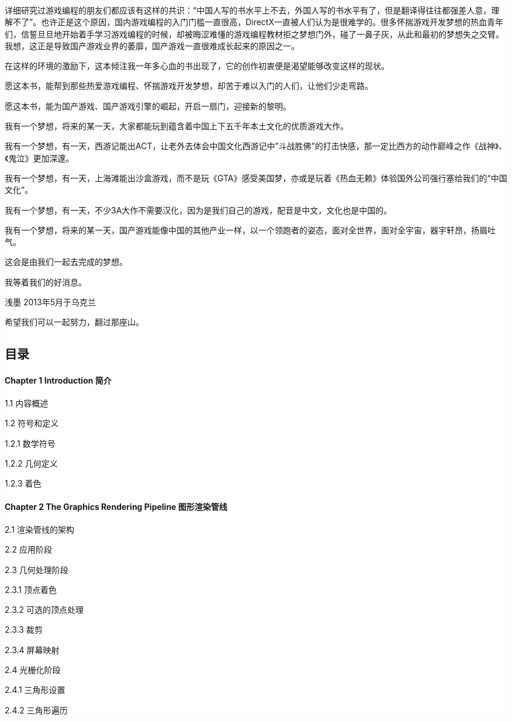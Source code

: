 详细研究过游戏编程的朋友们都应该有这样的共识：“中国人写的书水平上不去，外国人写的书水平有了，但是翻译得往往都强差人意，理解不了”。也许正是这个原因，国内游戏编程的入门门槛一直很高，DirectX一直被人们认为是很难学的。很多怀揣游戏开发梦想的热血青年们，信誓旦旦地开始着手学习游戏编程的时候，却被晦涩难懂的游戏编程教材拒之梦想门外，碰了一鼻子灰，从此和最初的梦想失之交臂。我想，这正是导致国产游戏业界的萎靡，国产游戏一直很难成长起来的原因之一。

在这样的环境的激励下，这本倾注我一年多心血的书出现了，它的创作初衷便是渴望能够改变这样的现状。

愿这本书，能帮到那些热爱游戏编程、怀揣游戏开发梦想，却苦于难以入门的人们，让他们少走弯路。

愿这本书，能为国产游戏、国产游戏引擎的崛起，开启一扇门，迎接新的黎明。

我有一个梦想，将来的某一天，大家都能玩到蕴含着中国上下五千年本土文化的优质游戏大作。

我有一个梦想，有一天，西游记能出ACT，让老外去体会中国文化西游记中”斗战胜佛”的打击快感，那一定比西方的动作巅峰之作《战神》、《鬼泣》更加深邃。

我有一个梦想，有一天，上海滩能出沙盒游戏，而不是玩《GTA》感受美国梦，亦或是玩着《热血无赖》体验国外公司强行塞给我们的“中国文化”。

我有一个梦想，有一天，不少3A大作不需要汉化，因为是我们自己的游戏，配音是中文，文化也是中国的。

我有一个梦想，将来的某一天，国产游戏能像中国的其他产业一样，以一个领跑者的姿态，面对全世界，面对全宇宙，器宇轩昂，扬眉吐气。

这会是由我们一起去完成的梦想。

我等着我们的好消息。

浅墨 2013年5月于乌克兰

希望我们可以一起努力，翻过那座山。

## 目录

#### Chapter 1 Introduction 简介

1.1 内容概述

1.2 符号和定义

1.2.1 数学符号

1.2.2 几何定义

1.2.3 着色

#### Chapter 2 The Graphics Rendering Pipeline 图形渲染管线

2.1 渲染管线的架构

2.2 应用阶段

2.3 几何处理阶段

2.3.1 顶点着色

2.3.2 可选的顶点处理

2.3.3 裁剪

2.3.4 屏幕映射

2.4 光栅化阶段

2.4.1 三角形设置

2.4.2 三角形遍历

